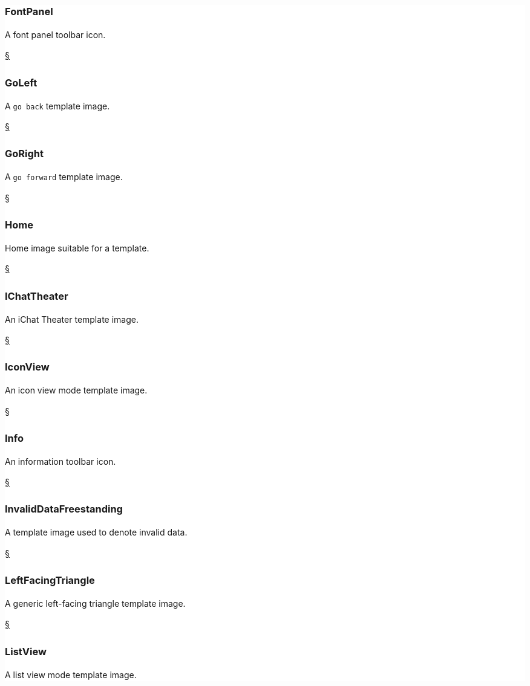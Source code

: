 ### FontPanel

A font panel toolbar icon.

[§](#variant.GoLeft)

### GoLeft

A `go back` template image.

[§](#variant.GoRight)

### GoRight

A `go forward` template image.

[§](#variant.Home)

### Home

Home image suitable for a template.

[§](#variant.IChatTheater)

### IChatTheater

An iChat Theater template image.

[§](#variant.IconView)

### IconView

An icon view mode template image.

[§](#variant.Info)

### Info

An information toolbar icon.

[§](#variant.InvalidDataFreestanding)

### InvalidDataFreestanding

A template image used to denote invalid data.

[§](#variant.LeftFacingTriangle)

### LeftFacingTriangle

A generic left-facing triangle template image.

[§](#variant.ListView)

### ListView

A list view mode template image.
